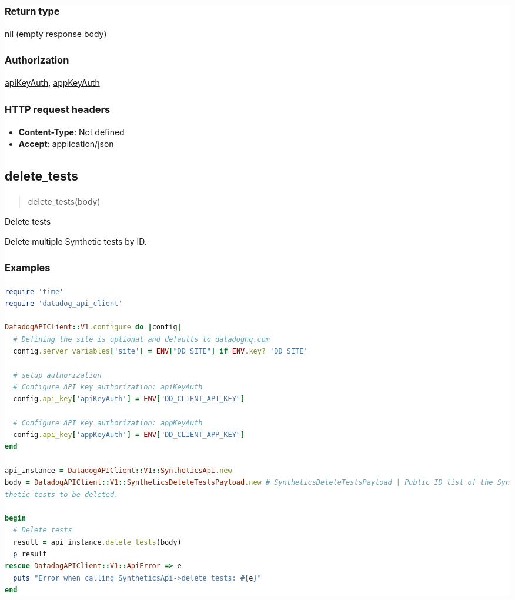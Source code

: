 ### Return type

nil (empty response body)

### Authorization

[apiKeyAuth](README.md#apiKeyAuth), [appKeyAuth](README.md#appKeyAuth)

### HTTP request headers

- **Content-Type**: Not defined
- **Accept**: application/json


## delete_tests

> <SyntheticsDeleteTestsResponse> delete_tests(body)

Delete tests

Delete multiple Synthetic tests by ID.

### Examples

```ruby
require 'time'
require 'datadog_api_client'

DatadogAPIClient::V1.configure do |config|
  # Defining the site is optional and defaults to datadoghq.com
  config.server_variables['site'] = ENV["DD_SITE"] if ENV.key? 'DD_SITE'

  # setup authorization
  # Configure API key authorization: apiKeyAuth
  config.api_key['apiKeyAuth'] = ENV["DD_CLIENT_API_KEY"]

  # Configure API key authorization: appKeyAuth
  config.api_key['appKeyAuth'] = ENV["DD_CLIENT_APP_KEY"]
end

api_instance = DatadogAPIClient::V1::SyntheticsApi.new
body = DatadogAPIClient::V1::SyntheticsDeleteTestsPayload.new # SyntheticsDeleteTestsPayload | Public ID list of the Synthetic tests to be deleted.

begin
  # Delete tests
  result = api_instance.delete_tests(body)
  p result
rescue DatadogAPIClient::V1::ApiError => e
  puts "Error when calling SyntheticsApi->delete_tests: #{e}"
end
```
